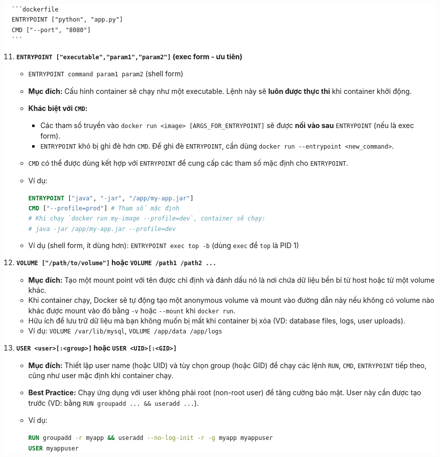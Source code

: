       ```dockerfile
      ENTRYPOINT ["python", "app.py"]
      CMD ["--port", "8080"]
      ```

11. **`ENTRYPOINT ["executable","param1","param2"]` (exec form - ưu tiên)**

    - `ENTRYPOINT command param1 param2` (shell form)
    - **Mục đích:** Cấu hình container sẽ chạy như một executable. Lệnh này sẽ **luôn được thực thi** khi container khởi động.
    - **Khác biệt với `CMD`:**
      - Các tham số truyền vào `docker run <image> [ARGS_FOR_ENTRYPOINT]` sẽ được **nối vào sau** `ENTRYPOINT` (nếu là exec form).
      - `ENTRYPOINT` khó bị ghi đè hơn `CMD`. Để ghi đè `ENTRYPOINT`, cần dùng `docker run --entrypoint <new_command>`.
    - `CMD` có thể được dùng kết hợp với `ENTRYPOINT` để cung cấp các tham số mặc định cho `ENTRYPOINT`.
    - Ví dụ:

      ```dockerfile
      ENTRYPOINT ["java", "-jar", "/app/my-app.jar"]
      CMD ["--profile=prod"] # Tham số mặc định
      # Khi chạy `docker run my-image --profile=dev`, container sẽ chạy:
      # java -jar /app/my-app.jar --profile=dev
      ```

    - Ví dụ (shell form, ít dùng hơn): `ENTRYPOINT exec top -b` (dùng `exec` để `top` là PID 1)

12. **`VOLUME ["/path/to/volume"]` hoặc `VOLUME /path1 /path2 ...`**

    - **Mục đích:** Tạo một mount point với tên được chỉ định và đánh dấu nó là nơi chứa dữ liệu bền bỉ từ host hoặc từ một volume khác.
    - Khi container chạy, Docker sẽ tự động tạo một anonymous volume và mount vào đường dẫn này nếu không có volume nào khác được mount vào đó bằng `-v` hoặc `--mount` khi `docker run`.
    - Hữu ích để lưu trữ dữ liệu mà bạn không muốn bị mất khi container bị xóa (VD: database files, logs, user uploads).
    - Ví dụ: `VOLUME /var/lib/mysql`, `VOLUME /app/data /app/logs`

13. **`USER <user>[:<group>]` hoặc `USER <UID>[:<GID>]`**

    - **Mục đích:** Thiết lập user name (hoặc UID) và tùy chọn group (hoặc GID) để chạy các lệnh `RUN`, `CMD`, `ENTRYPOINT` tiếp theo, cũng như user mặc định khi container chạy.
    - **Best Practice:** Chạy ứng dụng với user không phải root (non-root user) để tăng cường bảo mật. User này cần được tạo trước (VD: bằng `RUN groupadd ... && useradd ...`).
    - Ví dụ:

      ```dockerfile
      RUN groupadd -r myapp && useradd --no-log-init -r -g myapp myappuser
      USER myappuser
      ```
